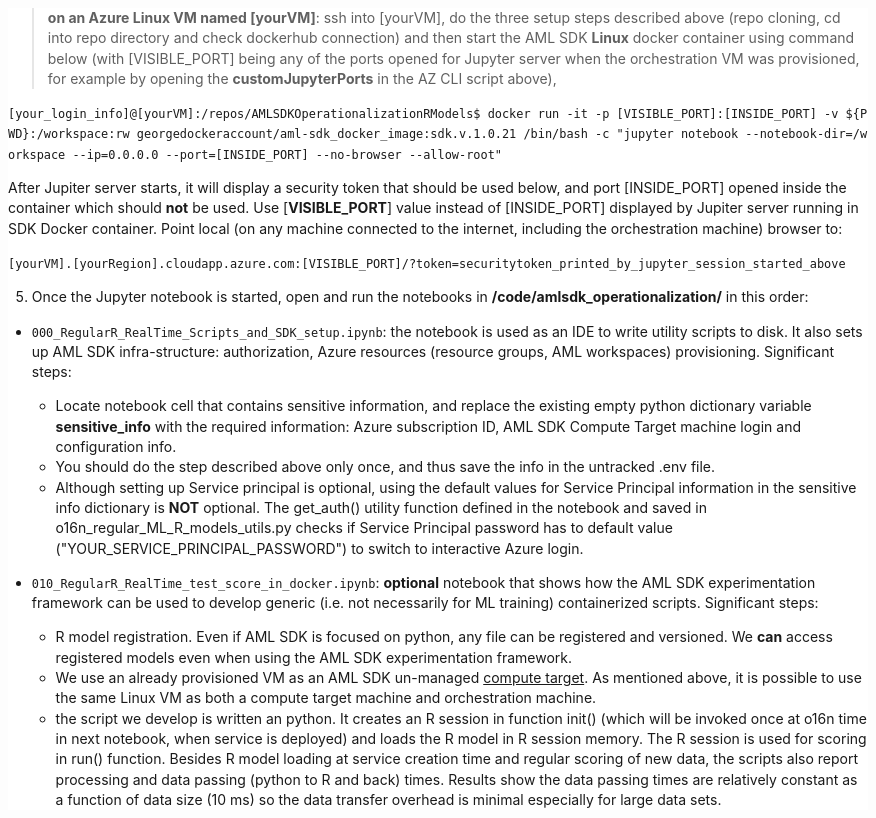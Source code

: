 ```

```
> __on an Azure Linux VM named [yourVM]__:
    ssh into [yourVM], do the three setup steps described above (repo cloning, cd into repo directory and check dockerhub connection) and then start the AML SDK __Linux__ docker container using command below (with [VISIBLE_PORT] being any of the ports opened for Jupyter server when the orchestration VM was provisioned, for example by opening the __customJupyterPorts__ in the AZ CLI script above), 
```
[your_login_info]@[yourVM]:/repos/AMLSDKOperationalizationRModels$ docker run -it -p [VISIBLE_PORT]:[INSIDE_PORT] -v ${PWD}:/workspace:rw georgedockeraccount/aml-sdk_docker_image:sdk.v.1.0.21 /bin/bash -c "jupyter notebook --notebook-dir=/workspace --ip=0.0.0.0 --port=[INSIDE_PORT] --no-browser --allow-root"  

```   
After Jupiter server starts, it will display a security token that should be used below, and port [INSIDE_PORT] opened inside the container which should __not__ be used. Use [__VISIBLE_PORT__] value instead of [INSIDE_PORT] displayed by Jupiter server running in SDK Docker container. Point local (on any machine connected to the internet, including the orchestration machine) browser to:  
```
[yourVM].[yourRegion].cloudapp.azure.com:[VISIBLE_PORT]/?token=securitytoken_printed_by_jupyter_session_started_above  

```

5. Once the Jupyter notebook is started, open and run the notebooks in __/code/amlsdk_operationalization/__ in this order:
 
  * `000_RegularR_RealTime_Scripts_and_SDK_setup.ipynb`: the notebook is used as an IDE to write utility scripts to disk. It also sets up AML SDK infra-structure: authorization, Azure resources (resource groups, AML workspaces) provisioning. Significant steps:
    * Locate notebook cell that contains sensitive information, and replace the existing empty python dictionary variable __sensitive_info__ with the required information: Azure subscription ID, AML SDK Compute Target machine login and configuration info. 
    * You should do the step described above only once, and thus save the info in the untracked .env file. 
    * Although setting up Service principal is optional, using the default values for Service Principal information in the sensitive info dictionary is __NOT__ optional. The get_auth() utility function defined in the notebook and saved in o16n_regular_ML_R_models_utils.py checks if Service Principal password has to default value ("YOUR_SERVICE_PRINCIPAL_PASSWORD") to switch to interactive Azure login.

  * `010_RegularR_RealTime_test_score_in_docker.ipynb`: __optional__ notebook that shows how the AML SDK experimentation framework can be used to develop generic (i.e. not necessarily for ML training) containerized scripts. Significant steps:
    * R model registration. Even if AML SDK is focused on python, any file can be registered and versioned. We __can__ access registered models even when using the AML SDK experimentation framework.
    * We use an already provisioned VM as an AML SDK un-managed [compute target](https://docs.microsoft.com/en-us/azure/machine-learning/service/how-to-set-up-training-targets). As mentioned above, it is possible to use the same Linux VM as both a compute target machine and orchestration machine.
    * the script we develop is written an python. It creates an R session in function init() (which will be invoked once at o16n time in next notebook, when service is deployed) and loads the R model in R session memory. The R session is used for scoring in run() function. Besides R model loading at service creation time and regular scoring of new data, the scripts also report processing and data passing (python to R and back) times. Results show the data passing times are relatively constant as a function of data size (10 ms) so the data transfer overhead is minimal especially for large data sets. 
